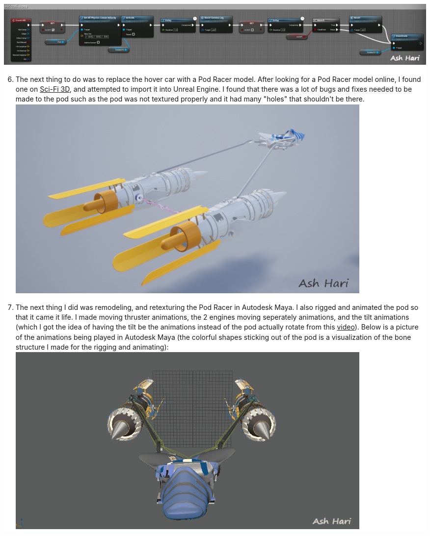 ![5_PicB](./Pictures/5_PicB.png)

6. The next thing to do was to replace the hover car with a Pod Racer model. After looking for a Pod Racer model online, I found one on [Sci-Fi 3D](http://www.scifi3d.com/), and attempted to import it into Unreal Engine. I found that there was a lot of bugs and fixes needed to be made to the pod such as the pod was not textured properly and it had many "holes" that shouldn't be there.               
![6_Pic](./Pictures/6_Pic.png)

7. The next thing I did was remodeling, and retexturing the Pod Racer in Autodesk Maya. I also rigged and animated the pod so that it came it life. I made moving thruster animations, the 2 engines moving seperately animations, and the tilt animations (which I got the idea of having the tilt be the animations instead of the pod actually rotate from this [video](https://www.youtube.com/watch?v=LYqc1cEYIE0)). Below is a picture of the animations being played in Autodesk Maya (the colorful shapes sticking out of the pod is a visualization of the bone structure I made for the rigging and animating):                       
![7_Gif](./Pictures/7_Gif.gif)